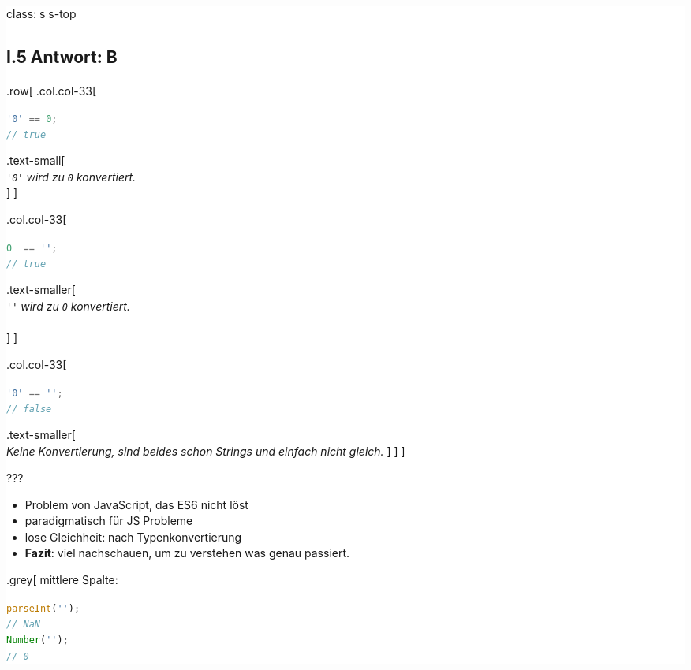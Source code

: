class: s s-top

## I.5 Antwort: B

.row[
.col.col-33[
```javascript
'0' == 0;
// true
```

.text-small[
<br>
_`'0'` wird zu `0` konvertiert._
<br>
]
]

.col.col-33[
```javascript
0  == '';
// true
```

.text-smaller[
<br>
_`''` wird zu `0` konvertiert._
<br><br>
]
]


.col.col-33[
```javascript
'0' == '';
// false
```

.text-smaller[
<br>
_Keine Konvertierung, sind beides schon Strings und einfach nicht gleich._
]
]
]

???
+ Problem von JavaScript, das ES6 nicht löst
+ paradigmatisch für JS Probleme
+ lose Gleichheit: nach Typenkonvertierung
+ **Fazit**: viel nachschauen, um zu verstehen was genau passiert.

.grey[
mittlere Spalte:
```javascript
parseInt('');
// NaN
Number('');
// 0
```
